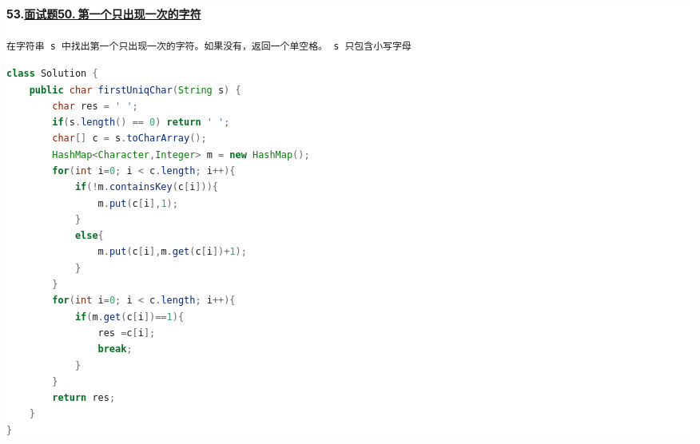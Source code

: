 #### 53.[面试题50. 第一个只出现一次的字符](https://leetcode-cn.com/problems/di-yi-ge-zhi-chu-xian-yi-ci-de-zi-fu-lcof/)

```
在字符串 s 中找出第一个只出现一次的字符。如果没有，返回一个单空格。 s 只包含小写字母
```

```java
class Solution {
    public char firstUniqChar(String s) {
        char res = ' ';
        if(s.length() == 0) return ' ';
        char[] c = s.toCharArray();
        HashMap<Character,Integer> m = new HashMap();
        for(int i=0; i < c.length; i++){
            if(!m.containsKey(c[i])){
                m.put(c[i],1);
            }
            else{
                m.put(c[i],m.get(c[i])+1);
            }
        }
        for(int i=0; i < c.length; i++){
            if(m.get(c[i])==1){
                res =c[i];
                break;
            }
        }
        return res;
    }
}
```

